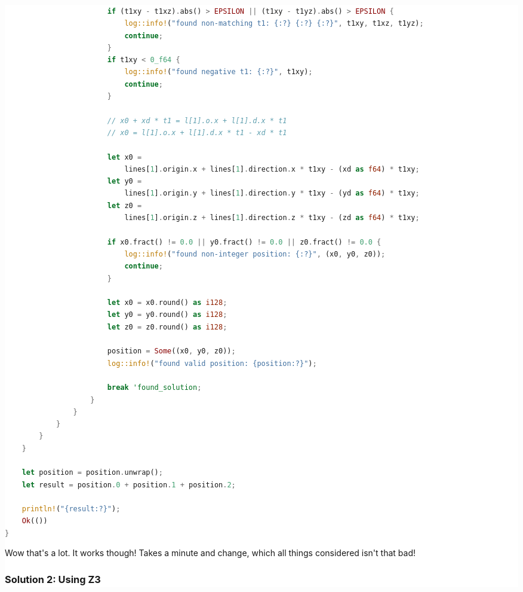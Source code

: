 ```rust
                        if (t1xy - t1xz).abs() > EPSILON || (t1xy - t1yz).abs() > EPSILON {
                            log::info!("found non-matching t1: {:?} {:?} {:?}", t1xy, t1xz, t1yz);
                            continue;
                        }
                        if t1xy < 0_f64 {
                            log::info!("found negative t1: {:?}", t1xy);
                            continue;
                        }

                        // x0 + xd * t1 = l[1].o.x + l[1].d.x * t1
                        // x0 = l[1].o.x + l[1].d.x * t1 - xd * t1

                        let x0 =
                            lines[1].origin.x + lines[1].direction.x * t1xy - (xd as f64) * t1xy;
                        let y0 =
                            lines[1].origin.y + lines[1].direction.y * t1xy - (yd as f64) * t1xy;
                        let z0 =
                            lines[1].origin.z + lines[1].direction.z * t1xy - (zd as f64) * t1xy;

                        if x0.fract() != 0.0 || y0.fract() != 0.0 || z0.fract() != 0.0 {
                            log::info!("found non-integer position: {:?}", (x0, y0, z0));
                            continue;
                        }

                        let x0 = x0.round() as i128;
                        let y0 = y0.round() as i128;
                        let z0 = z0.round() as i128;

                        position = Some((x0, y0, z0));
                        log::info!("found valid position: {position:?}");

                        break 'found_solution;
                    }
                }
            }
        }
    }

    let position = position.unwrap();
    let result = position.0 + position.1 + position.2;

    println!("{result:?}");
    Ok(())
}
```

Wow that's a lot. It works though! Takes a minute and change, which all things considered isn't that bad!

### Solution 2: Using Z3
